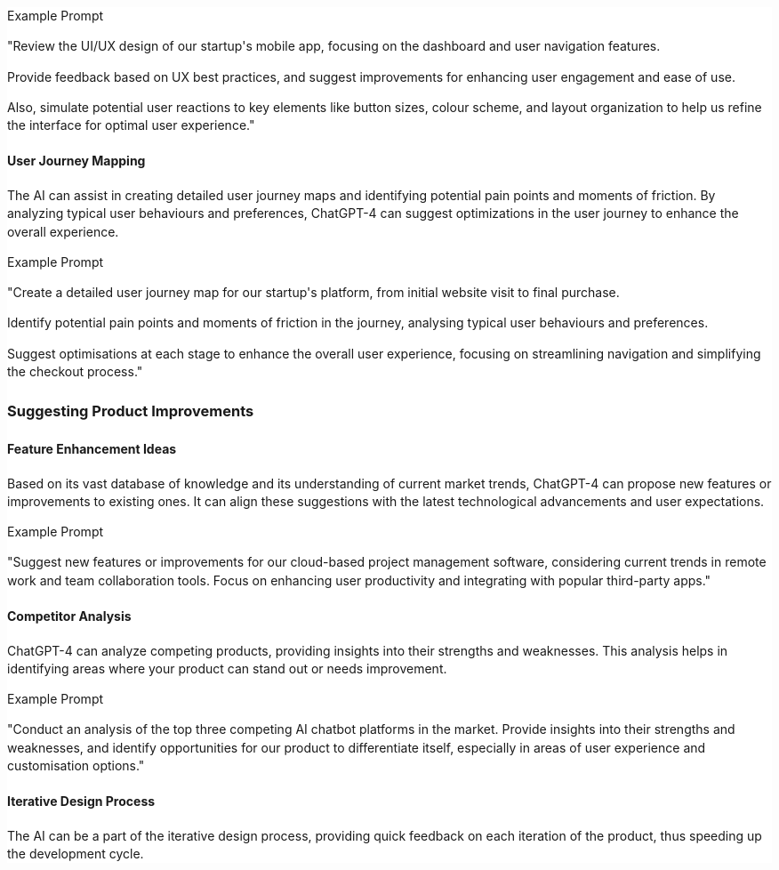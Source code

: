 Example Prompt

"Review the UI/UX design of our startup's mobile app, focusing on the dashboard and user navigation features.

Provide feedback based on UX best practices, and suggest improvements for enhancing user engagement and ease of use.

Also, simulate potential user reactions to key elements like button sizes, colour scheme, and layout organization to help us refine the interface for optimal user experience."

#### User Journey Mapping

The AI can assist in creating detailed user journey maps and identifying potential pain points and moments of friction. By analyzing typical user behaviours and preferences, ChatGPT-4 can suggest optimizations in the user journey to enhance the overall experience.

Example Prompt

"Create a detailed user journey map for our startup's platform, from initial website visit to final purchase.

Identify potential pain points and moments of friction in the journey, analysing typical user behaviours and preferences.

Suggest optimisations at each stage to enhance the overall user experience, focusing on streamlining navigation and simplifying the checkout process."

### Suggesting Product Improvements

#### Feature Enhancement Ideas

Based on its vast database of knowledge and its understanding of current market trends, ChatGPT-4 can propose new features or improvements to existing ones. It can align these suggestions with the latest technological advancements and user expectations.

Example Prompt

"Suggest new features or improvements for our cloud-based project management software, considering current trends in remote work and team collaboration tools. Focus on enhancing user productivity and integrating with popular third-party apps."

#### Competitor Analysis

ChatGPT-4 can analyze competing products, providing insights into their strengths and weaknesses. This analysis helps in identifying areas where your product can stand out or needs improvement.

Example Prompt

"Conduct an analysis of the top three competing AI chatbot platforms in the market. Provide insights into their strengths and weaknesses, and identify opportunities for our product to differentiate itself, especially in areas of user experience and customisation options."

#### Iterative Design Process

The AI can be a part of the iterative design process, providing quick feedback on each iteration of the product, thus speeding up the development cycle.
